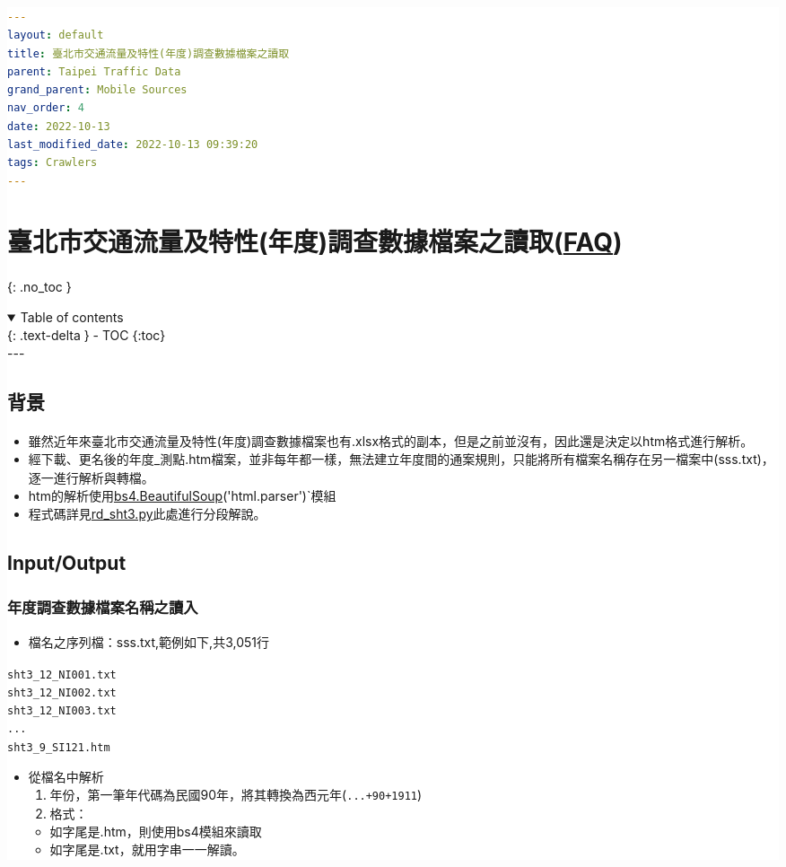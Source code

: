 ```yaml
---
layout: default
title: 臺北市交通流量及特性(年度)調查數據檔案之讀取
parent: Taipei Traffic Data
grand_parent: Mobile Sources
nav_order: 4
date: 2022-10-13
last_modified_date: 2022-10-13 09:39:20
tags: Crawlers
---
```


# 臺北市交通流量及特性(年度)調查數據檔案之讀取([FAQ](https://sinotec2.github.io/FAQ/2022/10/13/rd_sht3.html))
{: .no_toc }

<details open markdown="block">
  <summary>
    Table of contents
  </summary>
  {: .text-delta }
- TOC
{:toc}
</details>
---

## 背景
- 雖然近年來臺北市交通流量及特性(年度)調查數據檔案也有.xlsx格式的副本，但是之前並沒有，因此還是決定以htm格式進行解析。
- 經下載、更名後的年度_測點.htm檔案，並非每年都一樣，無法建立年度間的通案規則，只能將所有檔案名稱存在另一檔案中(sss.txt)，逐一進行解析與轉檔。
- htm的解析使用[bs4.BeautifulSoup](https://www.crummy.com/software/BeautifulSoup/bs4/doc/)('html.parser')`模組
- 程式碼詳見[rd_sht3.py](https://github.com/sinotec2/Focus-on-Air-Quality/blob/main/utilities/Crawlers/TPtraffic/rd_sht3.py)此處進行分段解說。

## Input/Output
### 年度調查數據檔案名稱之讀入
- 檔名之序列檔：sss.txt,範例如下,共3,051行

```bash
sht3_12_NI001.txt
sht3_12_NI002.txt
sht3_12_NI003.txt
...
sht3_9_SI121.htm
```

- 從檔名中解析
  1. 年份，第一筆年代碼為民國90年，將其轉換為西元年(`...+90+1911`)
  1. 格式：
    - 如字尾是.htm，則使用bs4模組來讀取
    - 如字尾是.txt，就用字串一一解讀。

